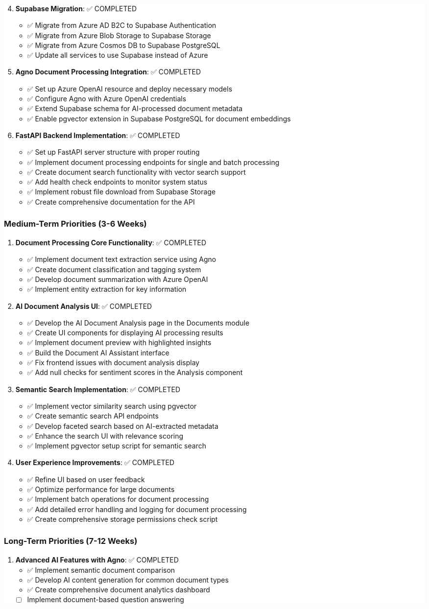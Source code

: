4. **Supabase Migration**: ✅ COMPLETED
   - ✅ Migrate from Azure AD B2C to Supabase Authentication
   - ✅ Migrate from Azure Blob Storage to Supabase Storage
   - ✅ Migrate from Azure Cosmos DB to Supabase PostgreSQL
   - ✅ Update all services to use Supabase instead of Azure

5. **Agno Document Processing Integration**: ✅ COMPLETED
   - ✅ Set up Azure OpenAI resource and deploy necessary models
   - ✅ Configure Agno with Azure OpenAI credentials
   - ✅ Extend Supabase schema for AI-processed document metadata
   - ✅ Enable pgvector extension in Supabase PostgreSQL for document embeddings

6. **FastAPI Backend Implementation**: ✅ COMPLETED
   - ✅ Set up FastAPI server structure with proper routing
   - ✅ Implement document processing endpoints for single and batch processing
   - ✅ Create document search functionality with vector search support
   - ✅ Add health check endpoints to monitor system status
   - ✅ Implement robust file download from Supabase Storage
   - ✅ Create comprehensive documentation for the API

### Medium-Term Priorities (3-6 Weeks)
1. **Document Processing Core Functionality**: ✅ COMPLETED
   - ✅ Implement document text extraction service using Agno
   - ✅ Create document classification and tagging system
   - ✅ Develop document summarization with Azure OpenAI
   - ✅ Implement entity extraction for key information

2. **AI Document Analysis UI**: ✅ COMPLETED
   - ✅ Develop the AI Document Analysis page in the Documents module
   - ✅ Create UI components for displaying AI processing results
   - ✅ Implement document preview with highlighted insights
   - ✅ Build the Document AI Assistant interface
   - ✅ Fix frontend issues with document analysis display
   - ✅ Add null checks for sentiment scores in the Analysis component

3. **Semantic Search Implementation**: ✅ COMPLETED
   - ✅ Implement vector similarity search using pgvector
   - ✅ Create semantic search API endpoints
   - ✅ Develop faceted search based on AI-extracted metadata
   - ✅ Enhance the search UI with relevance scoring
   - ✅ Implement pgvector setup script for semantic search

4. **User Experience Improvements**: ✅ COMPLETED
   - ✅ Refine UI based on user feedback
   - ✅ Optimize performance for large documents
   - ✅ Implement batch operations for document processing
   - ✅ Add detailed error handling and logging for document processing
   - ✅ Create comprehensive storage permissions check script

### Long-Term Priorities (7-12 Weeks)
1. **Advanced AI Features with Agno**: ✅ COMPLETED
   - ✅ Implement semantic document comparison
   - ✅ Develop AI content generation for common document types
   - ✅ Create comprehensive document analytics dashboard
   - [ ] Implement document-based question answering
